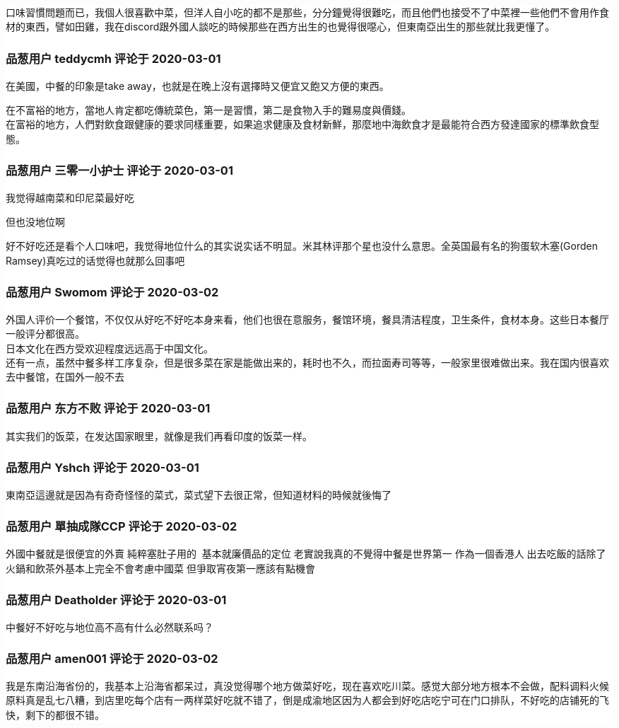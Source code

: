 口味習慣問題而已，我個人很喜歡中菜，但洋人自小吃的都不是那些，分分鐘覺得很難吃，而且他們也接受不了中菜裡一些他們不會用作食材的東西，譬如田雞，我在discord跟外國人談吃的時候那些在西方出生的也覺得很噁心，但東南亞出生的那些就比我更懂了。
        
                

### 品葱用户 **teddycmh** 评论于 2020-03-01
        
在美國，中餐的印象是take away，也就是在晚上沒有選擇時又便宜又飽又方便的東西。  
  
在不富裕的地方，當地人肯定都吃傳統菜色，第一是習慣，第二是食物入手的難易度與價錢。  
在富裕的地方，人們對飲食跟健康的要求同樣重要，如果追求健康及食材新鮮，那麼地中海飲食才是最能符合西方發達國家的標準飲食型態。
        
                

### 品葱用户 **三零一小护士** 评论于 2020-03-01
        
我觉得越南菜和印尼菜最好吃  
  
但也没地位啊  
  
好不好吃还是看个人口味吧，我觉得地位什么的其实说实话不明显。米其林评那个星也没什么意思。全英国最有名的狗蛋软木塞(Gorden Ramsey)真吃过的话觉得也就那么回事吧
        
                

### 品葱用户 **Swomom** 评论于 2020-03-02
        
外国人评价一个餐馆，不仅仅从好吃不好吃本身来看，他们也很在意服务，餐馆环境，餐具清洁程度，卫生条件，食材本身。这些日本餐厅一般评分都很高。  
日本文化在西方受欢迎程度远远高于中国文化。  
还有一点，虽然中餐多样工序复杂，但是很多菜在家是能做出来的，耗时也不久，而拉面寿司等等，一般家里很难做出来。我在国内很喜欢去中餐馆，在国外一般不去
        
                

### 品葱用户 **东方不败** 评论于 2020-03-01
        
其实我们的饭菜，在发达国家眼里，就像是我们再看印度的饭菜一样。
        
                

### 品葱用户 **Yshch** 评论于 2020-03-01
        
東南亞這邊就是因為有奇奇怪怪的菜式，菜式望下去很正常，但知道材料的時候就後悔了
        
                

### 品葱用户 **單抽成隊CCP** 评论于 2020-03-02
        
外國中餐就是很便宜的外賣 純粹塞肚子用的  基本就廉價品的定位 老實說我真的不覺得中餐是世界第一 作為一個香港人 出去吃飯的話除了火鍋和飲茶外基本上完全不會考慮中國菜 但爭取宵夜第一應該有點機會
        
                

### 品葱用户 **Deatholder** 评论于 2020-03-01
        
中餐好不好吃与地位高不高有什么必然联系吗？
        
                

### 品葱用户 **amen001** 评论于 2020-03-02
        
我是东南沿海省份的，我基本上沿海省都呆过，真没觉得哪个地方做菜好吃，现在喜欢吃川菜。感觉大部分地方根本不会做，配料调料火候原料真是乱七八糟，到店里吃每个店有一两样菜好吃就不错了，倒是成渝地区因为人都会到好吃店吃宁可在门口排队，不好吃的店铺死的飞快，剩下的都很不错。
        
                